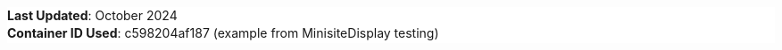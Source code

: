 
**Last Updated**: October 2024  
**Container ID Used**: c598204af187 (example from MinisiteDisplay testing)
